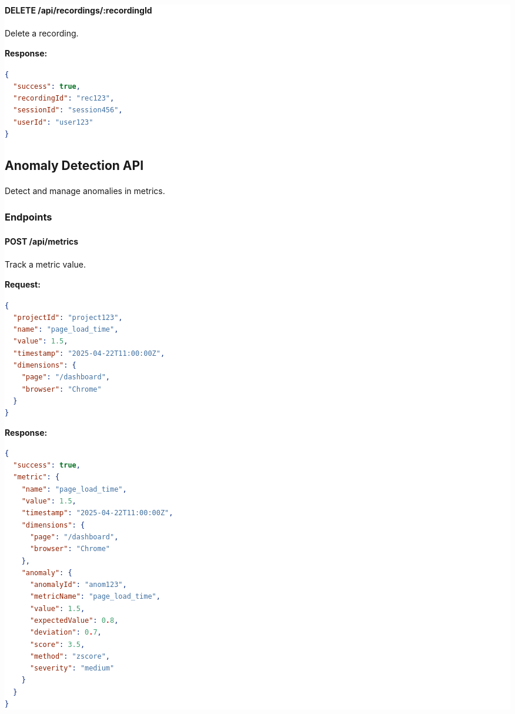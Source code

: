 #### DELETE /api/recordings/:recordingId
Delete a recording.

**Response:**
```json
{
  "success": true,
  "recordingId": "rec123",
  "sessionId": "session456",
  "userId": "user123"
}
```

## Anomaly Detection API

Detect and manage anomalies in metrics.

### Endpoints

#### POST /api/metrics
Track a metric value.

**Request:**
```json
{
  "projectId": "project123",
  "name": "page_load_time",
  "value": 1.5,
  "timestamp": "2025-04-22T11:00:00Z",
  "dimensions": {
    "page": "/dashboard",
    "browser": "Chrome"
  }
}
```

**Response:**
```json
{
  "success": true,
  "metric": {
    "name": "page_load_time",
    "value": 1.5,
    "timestamp": "2025-04-22T11:00:00Z",
    "dimensions": {
      "page": "/dashboard",
      "browser": "Chrome"
    },
    "anomaly": {
      "anomalyId": "anom123",
      "metricName": "page_load_time",
      "value": 1.5,
      "expectedValue": 0.8,
      "deviation": 0.7,
      "score": 3.5,
      "method": "zscore",
      "severity": "medium"
    }
  }
}
```
